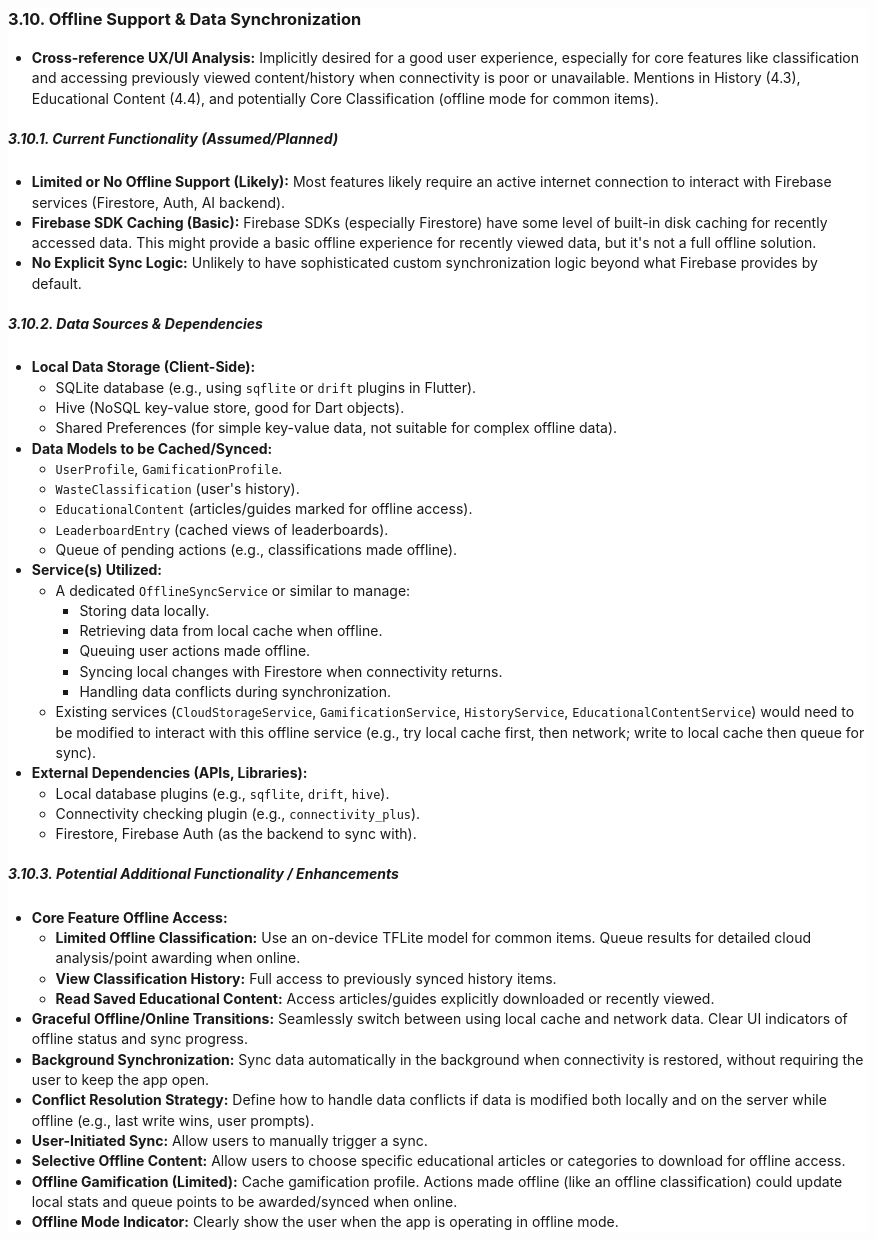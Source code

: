 
### 3.10. Offline Support & Data Synchronization

-   **Cross-reference UX/UI Analysis:** Implicitly desired for a good user experience, especially for core features like classification and accessing previously viewed content/history when connectivity is poor or unavailable. Mentions in History (4.3), Educational Content (4.4), and potentially Core Classification (offline mode for common items).

##### 3.10.1. Current Functionality (Assumed/Planned)

*   **Limited or No Offline Support (Likely):** Most features likely require an active internet connection to interact with Firebase services (Firestore, Auth, AI backend).
*   **Firebase SDK Caching (Basic):** Firebase SDKs (especially Firestore) have some level of built-in disk caching for recently accessed data. This might provide a basic offline experience for recently viewed data, but it's not a full offline solution.
*   **No Explicit Sync Logic:** Unlikely to have sophisticated custom synchronization logic beyond what Firebase provides by default.

##### 3.10.2. Data Sources & Dependencies

*   **Local Data Storage (Client-Side):**
    *   SQLite database (e.g., using `sqflite` or `drift` plugins in Flutter).
    *   Hive (NoSQL key-value store, good for Dart objects).
    *   Shared Preferences (for simple key-value data, not suitable for complex offline data).
*   **Data Models to be Cached/Synced:**
    *   `UserProfile`, `GamificationProfile`.
    *   `WasteClassification` (user's history).
    *   `EducationalContent` (articles/guides marked for offline access).
    *   `LeaderboardEntry` (cached views of leaderboards).
    *   Queue of pending actions (e.g., classifications made offline).
*   **Service(s) Utilized:**
    *   A dedicated `OfflineSyncService` or similar to manage:
        *   Storing data locally.
        *   Retrieving data from local cache when offline.
        *   Queuing user actions made offline.
        *   Syncing local changes with Firestore when connectivity returns.
        *   Handling data conflicts during synchronization.
    *   Existing services (`CloudStorageService`, `GamificationService`, `HistoryService`, `EducationalContentService`) would need to be modified to interact with this offline service (e.g., try local cache first, then network; write to local cache then queue for sync).
*   **External Dependencies (APIs, Libraries):**
    *   Local database plugins (e.g., `sqflite`, `drift`, `hive`).
    *   Connectivity checking plugin (e.g., `connectivity_plus`).
    *   Firestore, Firebase Auth (as the backend to sync with).

##### 3.10.3. Potential Additional Functionality / Enhancements

*   **Core Feature Offline Access:**
    *   **Limited Offline Classification:** Use an on-device TFLite model for common items. Queue results for detailed cloud analysis/point awarding when online.
    *   **View Classification History:** Full access to previously synced history items.
    *   **Read Saved Educational Content:** Access articles/guides explicitly downloaded or recently viewed.
*   **Graceful Offline/Online Transitions:** Seamlessly switch between using local cache and network data. Clear UI indicators of offline status and sync progress.
*   **Background Synchronization:** Sync data automatically in the background when connectivity is restored, without requiring the user to keep the app open.
*   **Conflict Resolution Strategy:** Define how to handle data conflicts if data is modified both locally and on the server while offline (e.g., last write wins, user prompts).
*   **User-Initiated Sync:** Allow users to manually trigger a sync.
*   **Selective Offline Content:** Allow users to choose specific educational articles or categories to download for offline access.
*   **Offline Gamification (Limited):** Cache gamification profile. Actions made offline (like an offline classification) could update local stats and queue points to be awarded/synced when online.
*   **Offline Mode Indicator:** Clearly show the user when the app is operating in offline mode.